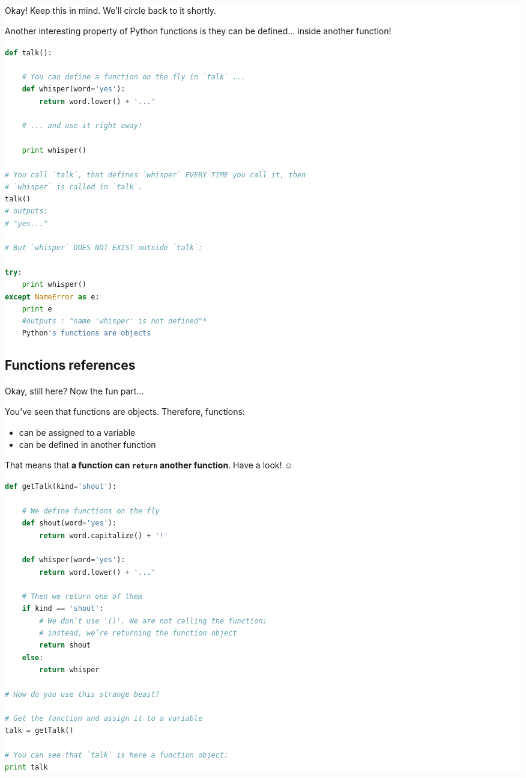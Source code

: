 Okay! Keep this in mind. We’ll circle back to it shortly. 

Another interesting property of Python functions is they can be defined... inside another function!

```python
def talk():

    # You can define a function on the fly in `talk` ...
    def whisper(word='yes'):
        return word.lower() + '...'

    # ... and use it right away!

    print whisper()

# You call `talk`, that defines `whisper` EVERY TIME you call it, then
# `whisper` is called in `talk`. 
talk()
# outputs: 
# "yes..."

# But `whisper` DOES NOT EXIST outside `talk`:

try:
    print whisper()
except NameError as e:
    print e
    #outputs : "name 'whisper' is not defined"*
    Python's functions are objects
```

## Functions references

Okay, still here? Now the fun part... 

You’ve seen that functions are objects. Therefore, functions:

- can be assigned to a variable
- can be defined in another function

That means that **a function can `return` another function**. Have a look! ☺

```python
def getTalk(kind='shout'):

    # We define functions on the fly
    def shout(word='yes'):
        return word.capitalize() + '!'

    def whisper(word='yes'):
        return word.lower() + '...'

    # Then we return one of them
    if kind == 'shout':
        # We don’t use '()'. We are not calling the function;
        # instead, we’re returning the function object
        return shout  
    else:
        return whisper

# How do you use this strange beast?

# Get the function and assign it to a variable
talk = getTalk()      

# You can see that `talk` is here a function object:
print talk
```